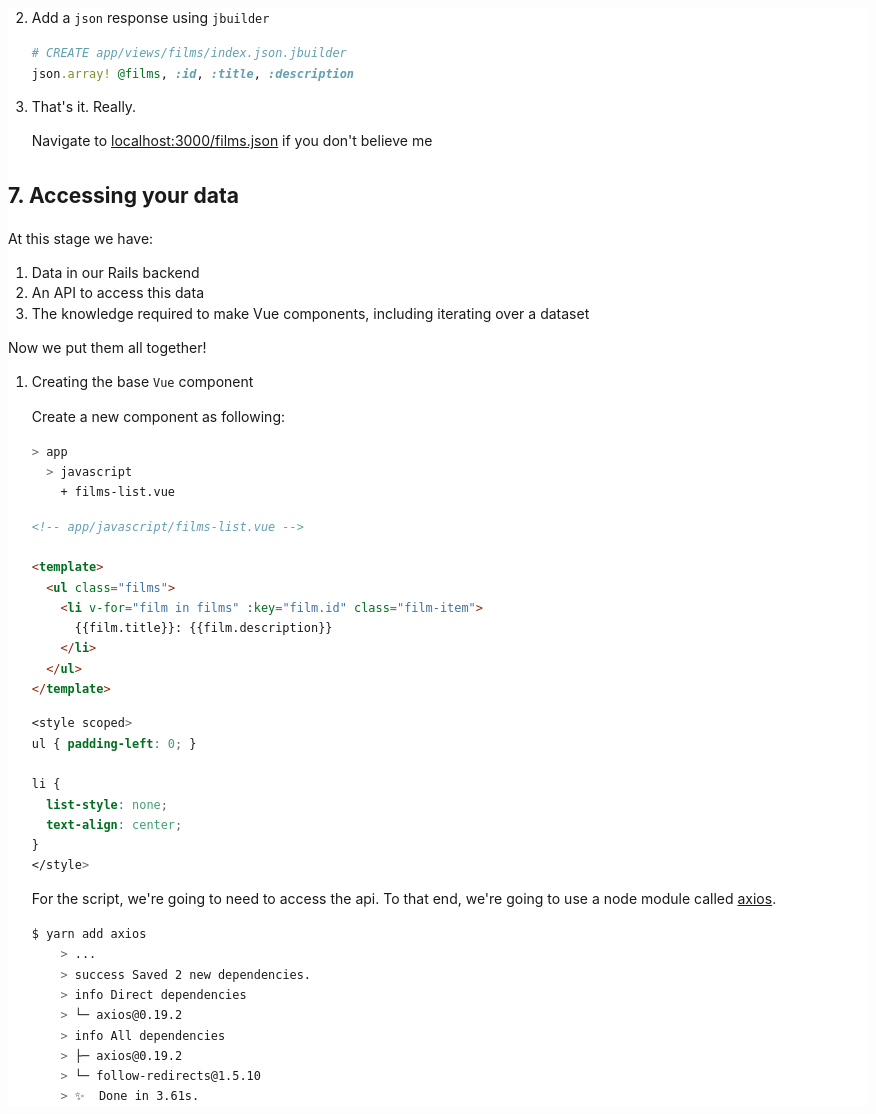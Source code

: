 2. Add a `json` response using `jbuilder`

   ```ruby
   # CREATE app/views/films/index.json.jbuilder
   json.array! @films, :id, :title, :description
   ```

3. That's it. Really.

   Navigate to [localhost:3000/films.json](localhost:3000/films.json) if you don't believe me

## 7. Accessing your data

At this stage we have:

1. Data in our Rails backend
2. An API to access this data
3. The knowledge required to make Vue components, including iterating over a dataset

Now we put them all together!

1. Creating the base `Vue` component

   Create a new component as following:

   ```bash
   > app
     > javascript
       + films-list.vue
   ```

   ```html
   <!-- app/javascript/films-list.vue -->

   <template>
     <ul class="films">
       <li v-for="film in films" :key="film.id" class="film-item">
         {{film.title}}: {{film.description}}
       </li>
     </ul>
   </template>
   ```

   ```css
   <style scoped>
   ul { padding-left: 0; }

   li {
     list-style: none;
     text-align: center;
   }
   </style>
   ```

   For the script, we're going to need to access the api. To that end, we're going to use a node module called [axios](https://github.com/axios/axios).

   ```bash
   $ yarn add axios
       > ...
       > success Saved 2 new dependencies.
       > info Direct dependencies
       > └─ axios@0.19.2
       > info All dependencies
       > ├─ axios@0.19.2
       > └─ follow-redirects@1.5.10
       > ✨  Done in 3.61s.
   ```
